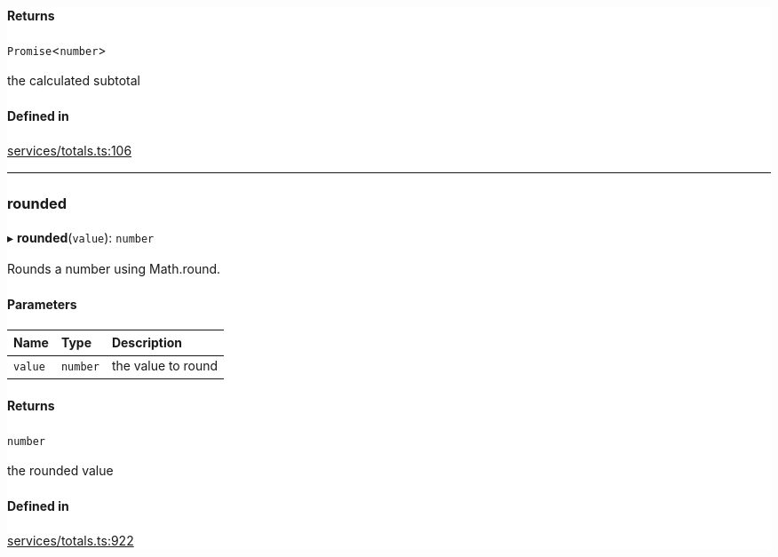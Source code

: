 #### Returns

`Promise`<`number`\>

the calculated subtotal

#### Defined in

[services/totals.ts:106](https://github.com/medusajs/medusa/blob/2d3e404f/packages/medusa/src/services/totals.ts#L106)

---

### rounded

▸ **rounded**(`value`): `number`

Rounds a number using Math.round.

#### Parameters

| Name    | Type     | Description        |
| :------ | :------- | :----------------- |
| `value` | `number` | the value to round |

#### Returns

`number`

the rounded value

#### Defined in

[services/totals.ts:922](https://github.com/medusajs/medusa/blob/2d3e404f/packages/medusa/src/services/totals.ts#L922)
